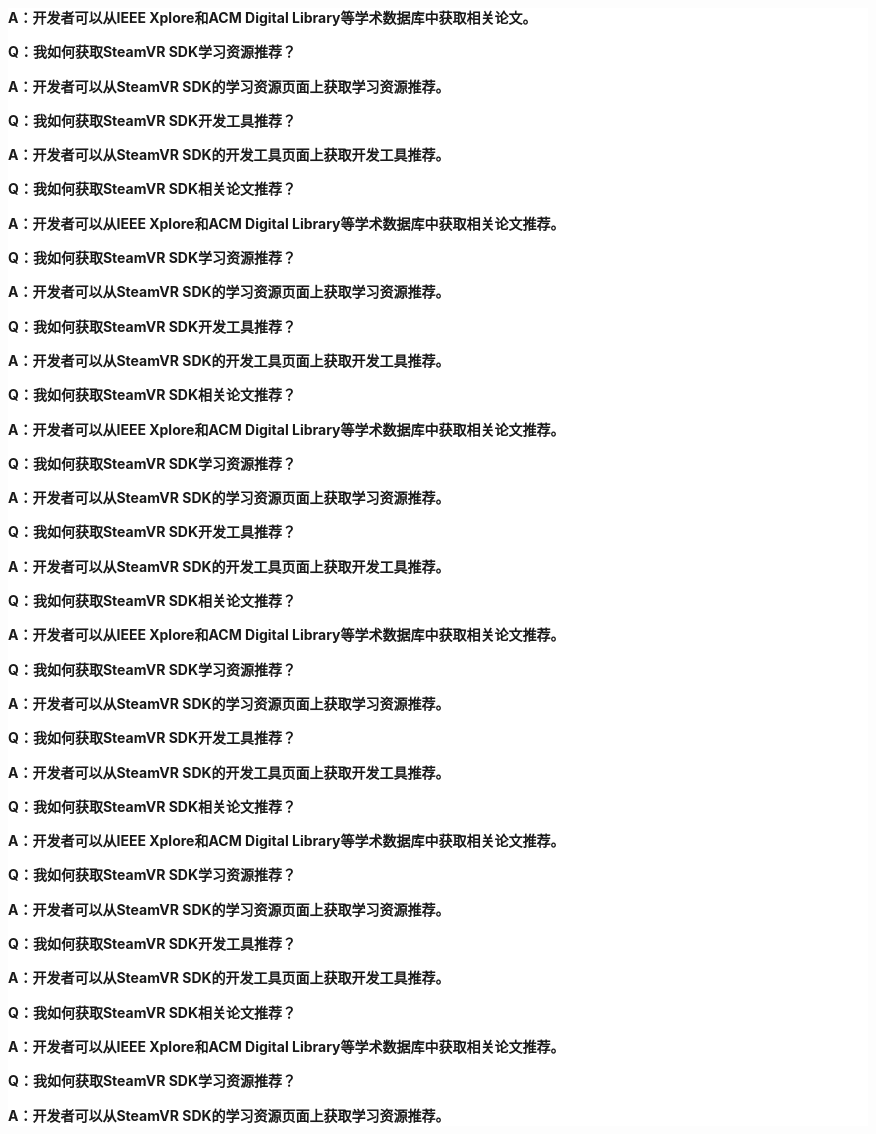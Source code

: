 **A：开发者可以从IEEE Xplore和ACM Digital Library等学术数据库中获取相关论文。**

**Q：我如何获取SteamVR SDK学习资源推荐？**

**A：开发者可以从SteamVR SDK的学习资源页面上获取学习资源推荐。**

**Q：我如何获取SteamVR SDK开发工具推荐？**

**A：开发者可以从SteamVR SDK的开发工具页面上获取开发工具推荐。**

**Q：我如何获取SteamVR SDK相关论文推荐？**

**A：开发者可以从IEEE Xplore和ACM Digital Library等学术数据库中获取相关论文推荐。**

**Q：我如何获取SteamVR SDK学习资源推荐？**

**A：开发者可以从SteamVR SDK的学习资源页面上获取学习资源推荐。**

**Q：我如何获取SteamVR SDK开发工具推荐？**

**A：开发者可以从SteamVR SDK的开发工具页面上获取开发工具推荐。**

**Q：我如何获取SteamVR SDK相关论文推荐？**

**A：开发者可以从IEEE Xplore和ACM Digital Library等学术数据库中获取相关论文推荐。**

**Q：我如何获取SteamVR SDK学习资源推荐？**

**A：开发者可以从SteamVR SDK的学习资源页面上获取学习资源推荐。**

**Q：我如何获取SteamVR SDK开发工具推荐？**

**A：开发者可以从SteamVR SDK的开发工具页面上获取开发工具推荐。**

**Q：我如何获取SteamVR SDK相关论文推荐？**

**A：开发者可以从IEEE Xplore和ACM Digital Library等学术数据库中获取相关论文推荐。**

**Q：我如何获取SteamVR SDK学习资源推荐？**

**A：开发者可以从SteamVR SDK的学习资源页面上获取学习资源推荐。**

**Q：我如何获取SteamVR SDK开发工具推荐？**

**A：开发者可以从SteamVR SDK的开发工具页面上获取开发工具推荐。**

**Q：我如何获取SteamVR SDK相关论文推荐？**

**A：开发者可以从IEEE Xplore和ACM Digital Library等学术数据库中获取相关论文推荐。**

**Q：我如何获取SteamVR SDK学习资源推荐？**

**A：开发者可以从SteamVR SDK的学习资源页面上获取学习资源推荐。**

**Q：我如何获取SteamVR SDK开发工具推荐？**

**A：开发者可以从SteamVR SDK的开发工具页面上获取开发工具推荐。**

**Q：我如何获取SteamVR SDK相关论文推荐？**

**A：开发者可以从IEEE Xplore和ACM Digital Library等学术数据库中获取相关论文推荐。**

**Q：我如何获取SteamVR SDK学习资源推荐？**

**A：开发者可以从SteamVR SDK的学习资源页面上获取学习资源推荐。**
